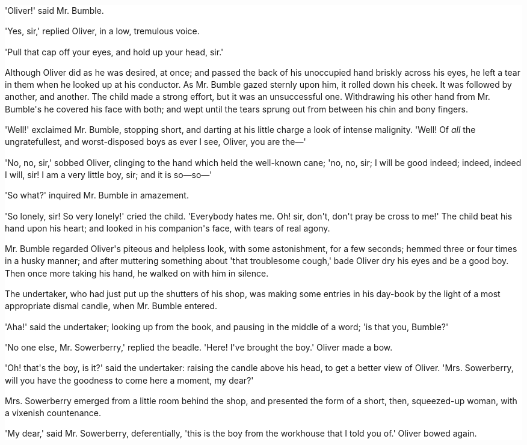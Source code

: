 'Oliver!'  said Mr. Bumble.

'Yes, sir,' replied Oliver, in a low, tremulous voice.

'Pull that cap off your eyes, and hold up your head, sir.'

Although Oliver did as he was desired, at once; and passed the back of
his unoccupied hand briskly across his eyes, he left a tear in them
when he looked up at his conductor.  As Mr. Bumble gazed sternly upon
him, it rolled down his cheek. It was followed by another, and another.
The child made a strong effort, but it was an unsuccessful one.
Withdrawing his other hand from Mr. Bumble's he covered his face with
both; and wept until the tears sprung out from between his chin and
bony fingers.

'Well!' exclaimed Mr. Bumble, stopping short, and darting at his little
charge a look of intense malignity.  'Well!  Of <I>all</I> the
ungratefullest, and worst-disposed boys as ever I see, Oliver, you are
the—'

'No, no, sir,' sobbed Oliver, clinging to the hand which held the
well-known cane; 'no, no, sir; I will be good indeed; indeed, indeed I
will, sir!  I am a very little boy, sir; and it is so—so—'

'So what?' inquired Mr. Bumble in amazement.

'So lonely, sir!  So very lonely!' cried the child.  'Everybody hates
me.  Oh! sir, don't, don't pray be cross to me!'  The child beat his
hand upon his heart; and looked in his companion's face, with tears of
real agony.

Mr. Bumble regarded Oliver's piteous and helpless look, with some
astonishment, for a few seconds; hemmed three or four times in a husky
manner; and after muttering something about 'that troublesome cough,'
bade Oliver dry his eyes and be a good boy. Then once more taking his
hand, he walked on with him in silence.

The undertaker, who had just put up the shutters of his shop, was
making some entries in his day-book by the light of a most appropriate
dismal candle, when Mr. Bumble entered.

'Aha!' said the undertaker; looking up from the book, and pausing in
the middle of a word; 'is that you, Bumble?'

'No one else, Mr. Sowerberry,' replied the beadle.  'Here! I've brought
the boy.'  Oliver made a bow.

'Oh! that's the boy, is it?' said the undertaker:  raising the candle
above his head, to get a better view of Oliver. 'Mrs. Sowerberry, will
you have the goodness to come here a moment, my dear?'

Mrs. Sowerberry emerged from a little room behind the shop, and
presented the form of a short, then, squeezed-up woman, with a vixenish
countenance.

'My dear,' said Mr. Sowerberry, deferentially, 'this is the boy from
the workhouse that I told you of.'  Oliver bowed again.
